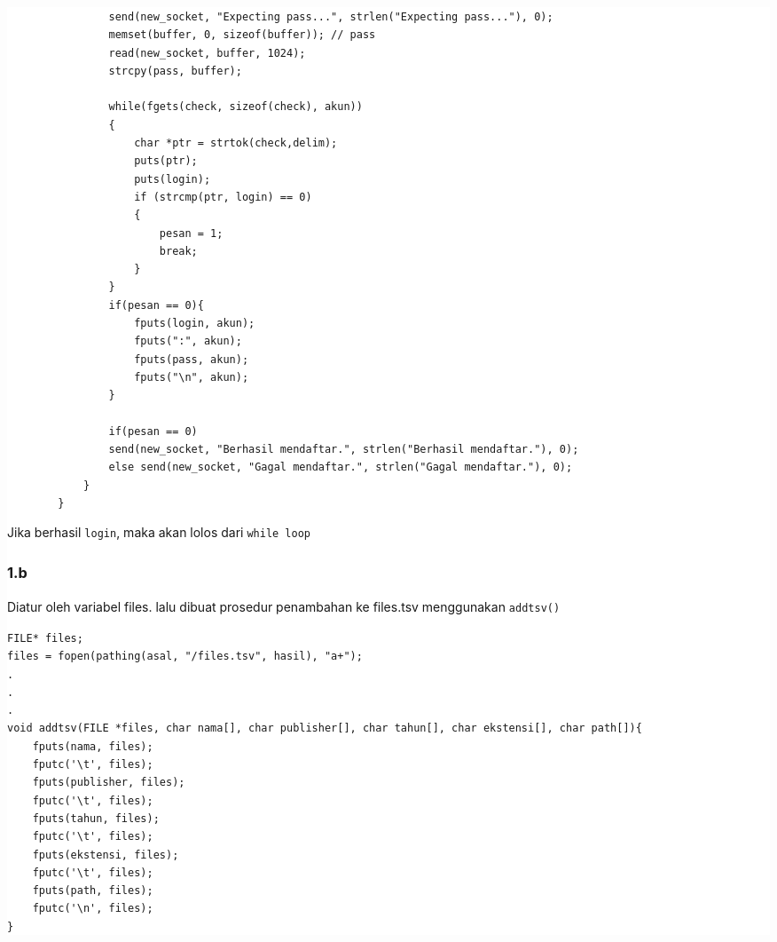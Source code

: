 ```
                send(new_socket, "Expecting pass...", strlen("Expecting pass..."), 0);
                memset(buffer, 0, sizeof(buffer)); // pass
                read(new_socket, buffer, 1024);
                strcpy(pass, buffer);
                
                while(fgets(check, sizeof(check), akun))
                {
                    char *ptr = strtok(check,delim);
                    puts(ptr);
                    puts(login);
                    if (strcmp(ptr, login) == 0) 
                    {
                        pesan = 1;
                        break;
                    }
                }
                if(pesan == 0){
                    fputs(login, akun);
                    fputs(":", akun);
                    fputs(pass, akun);
                    fputs("\n", akun);
                }

                if(pesan == 0)
                send(new_socket, "Berhasil mendaftar.", strlen("Berhasil mendaftar."), 0);
                else send(new_socket, "Gagal mendaftar.", strlen("Gagal mendaftar."), 0);
            }
        }
```
Jika berhasil `login`, maka akan lolos dari `while loop`

### 1.b
Diatur oleh variabel files. lalu dibuat prosedur penambahan ke files.tsv menggunakan `addtsv()`
```
FILE* files;
files = fopen(pathing(asal, "/files.tsv", hasil), "a+");
.
.
.
void addtsv(FILE *files, char nama[], char publisher[], char tahun[], char ekstensi[], char path[]){
    fputs(nama, files);
    fputc('\t', files);
    fputs(publisher, files);
    fputc('\t', files);
    fputs(tahun, files);
    fputc('\t', files);
    fputs(ekstensi, files);
    fputc('\t', files);
    fputs(path, files);
    fputc('\n', files);
}
```
